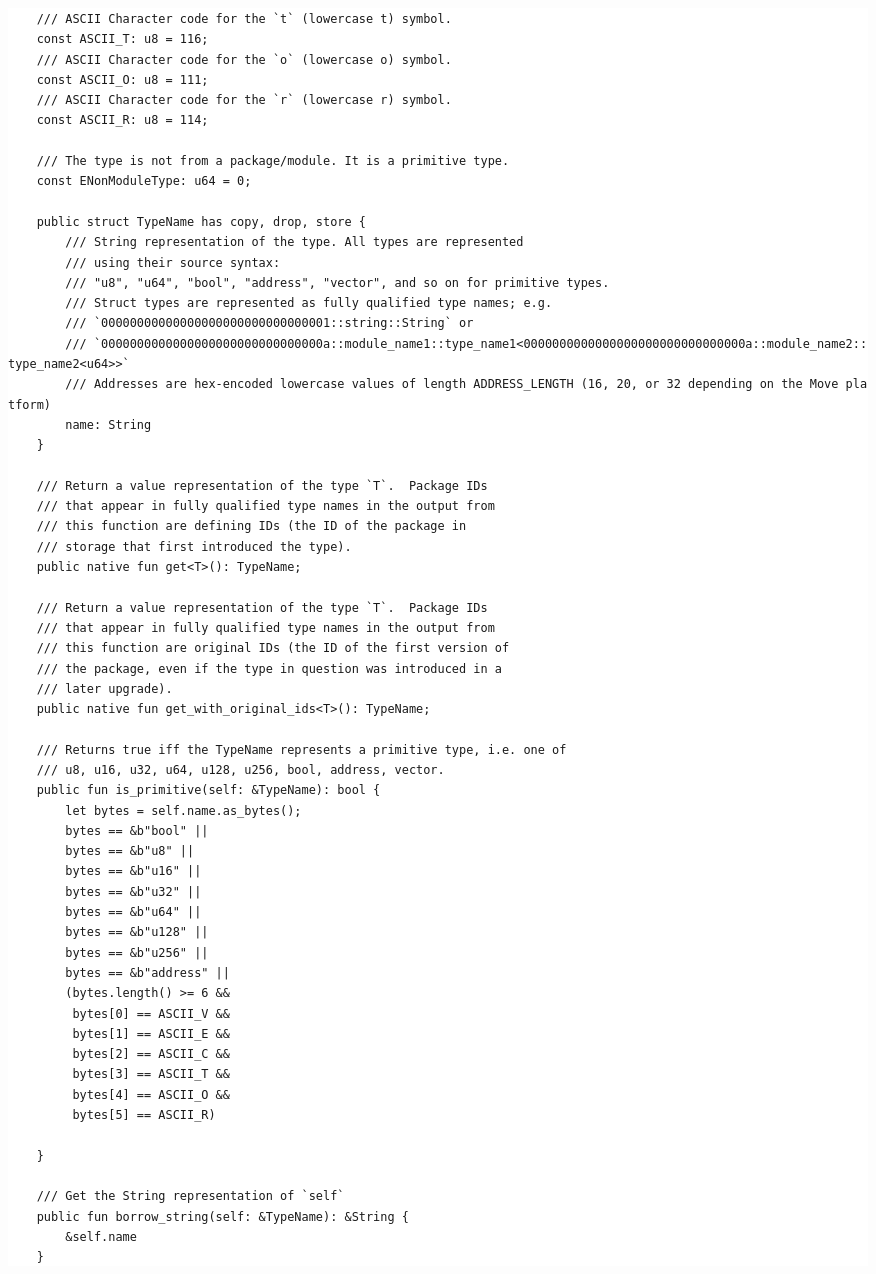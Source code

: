 ```move
    /// ASCII Character code for the `t` (lowercase t) symbol.
    const ASCII_T: u8 = 116;
    /// ASCII Character code for the `o` (lowercase o) symbol.
    const ASCII_O: u8 = 111;
    /// ASCII Character code for the `r` (lowercase r) symbol.
    const ASCII_R: u8 = 114;

    /// The type is not from a package/module. It is a primitive type.
    const ENonModuleType: u64 = 0;

    public struct TypeName has copy, drop, store {
        /// String representation of the type. All types are represented
        /// using their source syntax:
        /// "u8", "u64", "bool", "address", "vector", and so on for primitive types.
        /// Struct types are represented as fully qualified type names; e.g.
        /// `00000000000000000000000000000001::string::String` or
        /// `0000000000000000000000000000000a::module_name1::type_name1<0000000000000000000000000000000a::module_name2::type_name2<u64>>`
        /// Addresses are hex-encoded lowercase values of length ADDRESS_LENGTH (16, 20, or 32 depending on the Move platform)
        name: String
    }

    /// Return a value representation of the type `T`.  Package IDs
    /// that appear in fully qualified type names in the output from
    /// this function are defining IDs (the ID of the package in
    /// storage that first introduced the type).
    public native fun get<T>(): TypeName;

    /// Return a value representation of the type `T`.  Package IDs
    /// that appear in fully qualified type names in the output from
    /// this function are original IDs (the ID of the first version of
    /// the package, even if the type in question was introduced in a
    /// later upgrade).
    public native fun get_with_original_ids<T>(): TypeName;

    /// Returns true iff the TypeName represents a primitive type, i.e. one of
    /// u8, u16, u32, u64, u128, u256, bool, address, vector.
    public fun is_primitive(self: &TypeName): bool {
        let bytes = self.name.as_bytes();
        bytes == &b"bool" ||
        bytes == &b"u8" ||
        bytes == &b"u16" ||
        bytes == &b"u32" ||
        bytes == &b"u64" ||
        bytes == &b"u128" ||
        bytes == &b"u256" ||
        bytes == &b"address" ||
        (bytes.length() >= 6 &&
         bytes[0] == ASCII_V &&
         bytes[1] == ASCII_E &&
         bytes[2] == ASCII_C &&
         bytes[3] == ASCII_T &&
         bytes[4] == ASCII_O &&
         bytes[5] == ASCII_R)

    }

    /// Get the String representation of `self`
    public fun borrow_string(self: &TypeName): &String {
        &self.name
    }

```